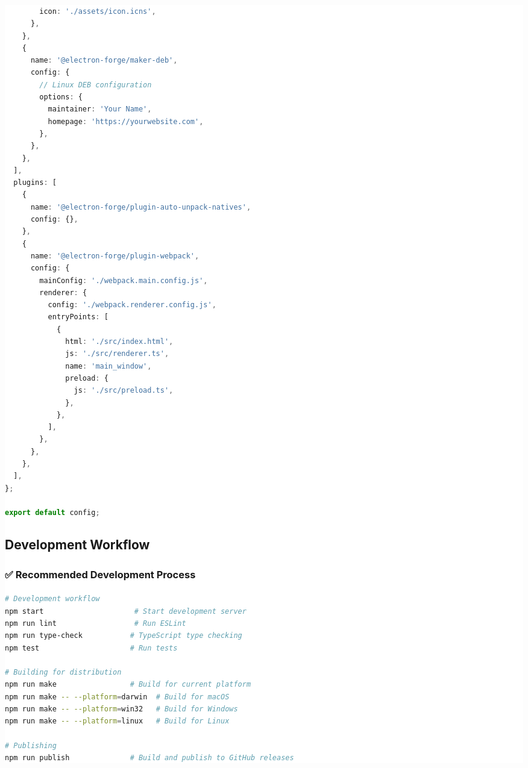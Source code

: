 ```typescript
        icon: './assets/icon.icns',
      },
    },
    {
      name: '@electron-forge/maker-deb',
      config: {
        // Linux DEB configuration
        options: {
          maintainer: 'Your Name',
          homepage: 'https://yourwebsite.com',
        },
      },
    },
  ],
  plugins: [
    {
      name: '@electron-forge/plugin-auto-unpack-natives',
      config: {},
    },
    {
      name: '@electron-forge/plugin-webpack',
      config: {
        mainConfig: './webpack.main.config.js',
        renderer: {
          config: './webpack.renderer.config.js',
          entryPoints: [
            {
              html: './src/index.html',
              js: './src/renderer.ts',
              name: 'main_window',
              preload: {
                js: './src/preload.ts',
              },
            },
          ],
        },
      },
    },
  ],
};

export default config;
```

## Development Workflow

### ✅ Recommended Development Process

```bash
# Development workflow
npm start                     # Start development server
npm run lint                  # Run ESLint
npm run type-check           # TypeScript type checking
npm test                     # Run tests

# Building for distribution
npm run make                 # Build for current platform
npm run make -- --platform=darwin  # Build for macOS
npm run make -- --platform=win32   # Build for Windows
npm run make -- --platform=linux   # Build for Linux

# Publishing
npm run publish              # Build and publish to GitHub releases
```